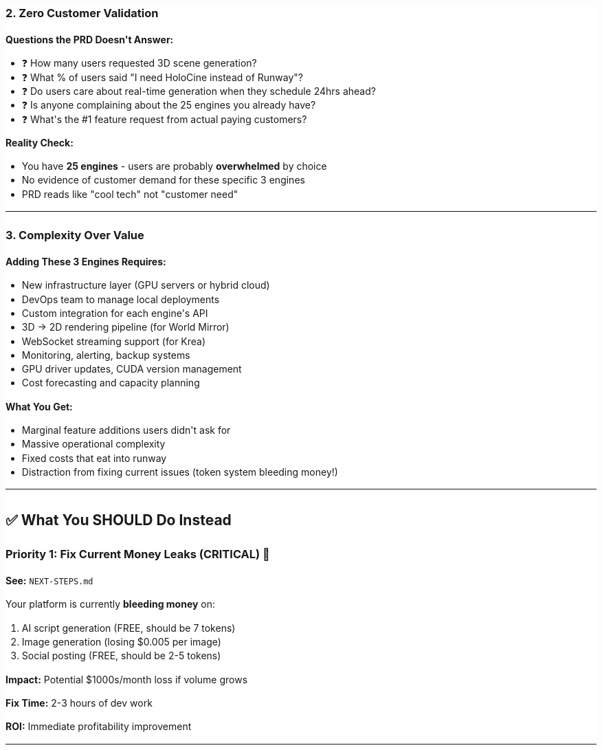 
### 2. **Zero Customer Validation**

**Questions the PRD Doesn't Answer:**
- ❓ How many users requested 3D scene generation?
- ❓ What % of users said "I need HoloCine instead of Runway"?
- ❓ Do users care about real-time generation when they schedule 24hrs ahead?
- ❓ Is anyone complaining about the 25 engines you already have?
- ❓ What's the #1 feature request from actual paying customers?

**Reality Check:**
- You have **25 engines** - users are probably **overwhelmed** by choice
- No evidence of customer demand for these specific 3 engines
- PRD reads like "cool tech" not "customer need"

---

### 3. **Complexity Over Value**

**Adding These 3 Engines Requires:**
- New infrastructure layer (GPU servers or hybrid cloud)
- DevOps team to manage local deployments
- Custom integration for each engine's API
- 3D → 2D rendering pipeline (for World Mirror)
- WebSocket streaming support (for Krea)
- Monitoring, alerting, backup systems
- GPU driver updates, CUDA version management
- Cost forecasting and capacity planning

**What You Get:**
- Marginal feature additions users didn't ask for
- Massive operational complexity
- Fixed costs that eat into runway
- Distraction from fixing current issues (token system bleeding money!)

---

## ✅ What You SHOULD Do Instead

### Priority 1: Fix Current Money Leaks (CRITICAL) 🚨
**See:** `NEXT-STEPS.md`

Your platform is currently **bleeding money** on:
1. AI script generation (FREE, should be 7 tokens)
2. Image generation (losing $0.005 per image)
3. Social posting (FREE, should be 2-5 tokens)

**Impact:** Potential $1000s/month loss if volume grows

**Fix Time:** 2-3 hours of dev work

**ROI:** Immediate profitability improvement

---
